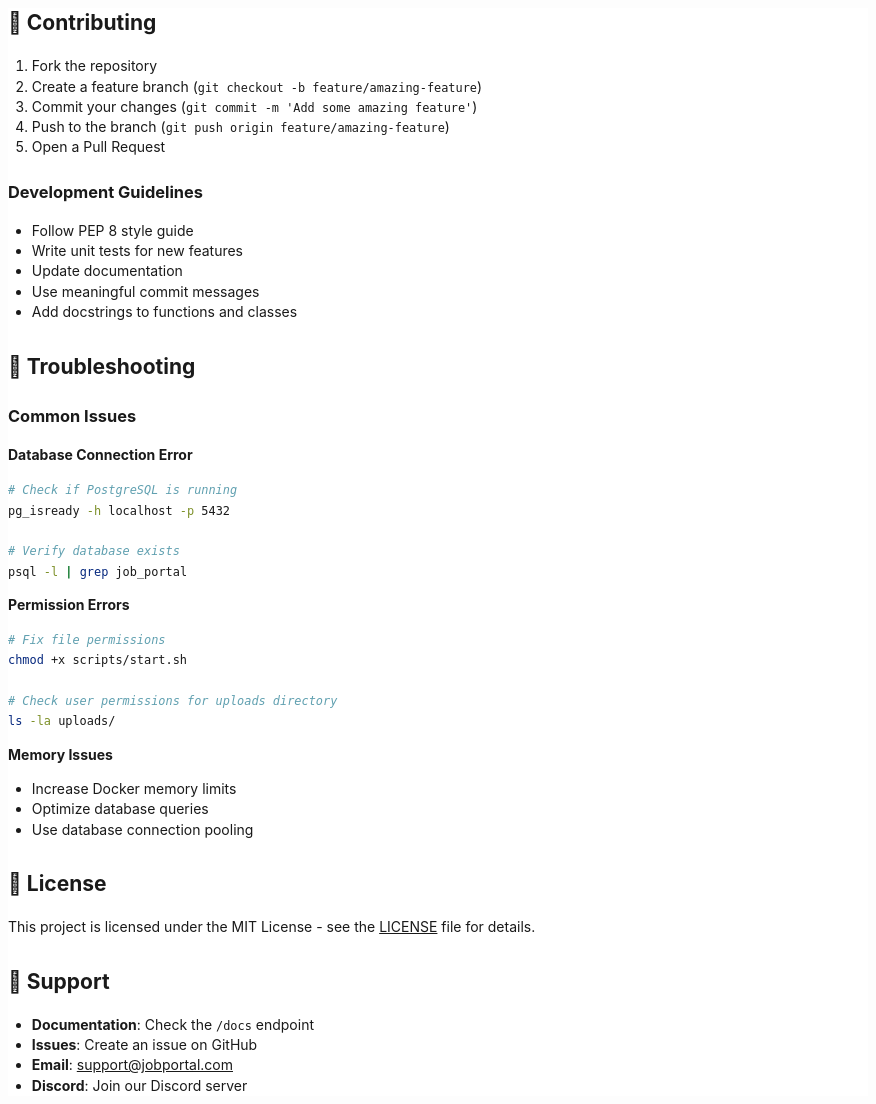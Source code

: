 ## 📝 Contributing

1. Fork the repository
2. Create a feature branch (`git checkout -b feature/amazing-feature`)
3. Commit your changes (`git commit -m 'Add some amazing feature'`)
4. Push to the branch (`git push origin feature/amazing-feature`)
5. Open a Pull Request

### Development Guidelines
- Follow PEP 8 style guide
- Write unit tests for new features
- Update documentation
- Use meaningful commit messages
- Add docstrings to functions and classes

## 🐛 Troubleshooting

### Common Issues

**Database Connection Error**
```bash
# Check if PostgreSQL is running
pg_isready -h localhost -p 5432

# Verify database exists
psql -l | grep job_portal
```

**Permission Errors**
```bash
# Fix file permissions
chmod +x scripts/start.sh

# Check user permissions for uploads directory
ls -la uploads/
```

**Memory Issues**
- Increase Docker memory limits
- Optimize database queries
- Use database connection pooling

## 📄 License

This project is licensed under the MIT License - see the [LICENSE](LICENSE) file for details.

## 🤝 Support

- **Documentation**: Check the `/docs` endpoint
- **Issues**: Create an issue on GitHub
- **Email**: support@jobportal.com
- **Discord**: Join our Discord server
